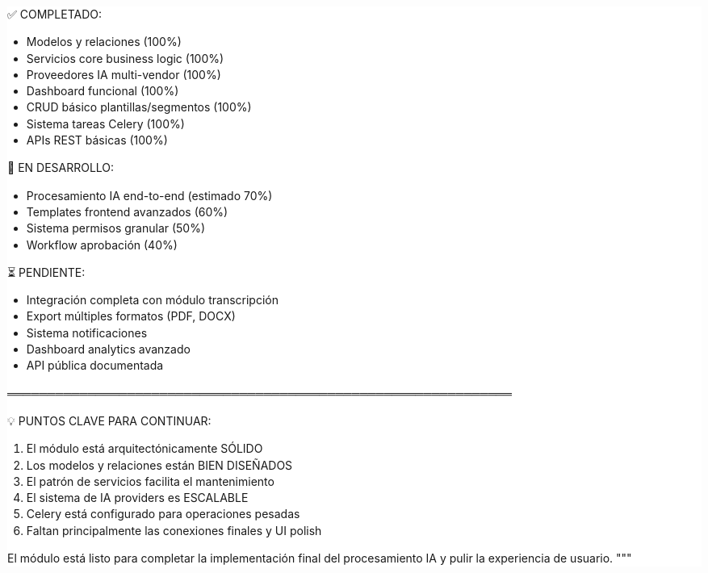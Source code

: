✅ COMPLETADO:
- Modelos y relaciones (100%)
- Servicios core business logic (100%)
- Proveedores IA multi-vendor (100%)
- Dashboard funcional (100%)
- CRUD básico plantillas/segmentos (100%)
- Sistema tareas Celery (100%)
- APIs REST básicas (100%)

🔄 EN DESARROLLO:
- Procesamiento IA end-to-end (estimado 70%)
- Templates frontend avanzados (60%)
- Sistema permisos granular (50%)
- Workflow aprobación (40%)

⏳ PENDIENTE:
- Integración completa con módulo transcripción
- Export múltiples formatos (PDF, DOCX)
- Sistema notificaciones
- Dashboard analytics avanzado
- API pública documentada

═══════════════════════════════════════════════════════════════

💡 PUNTOS CLAVE PARA CONTINUAR:

1. El módulo está arquitectónicamente SÓLIDO
2. Los modelos y relaciones están BIEN DISEÑADOS
3. El patrón de servicios facilita el mantenimiento
4. El sistema de IA providers es ESCALABLE
5. Celery está configurado para operaciones pesadas
6. Faltan principalmente las conexiones finales y UI polish

El módulo está listo para completar la implementación final
del procesamiento IA y pulir la experiencia de usuario.
"""
